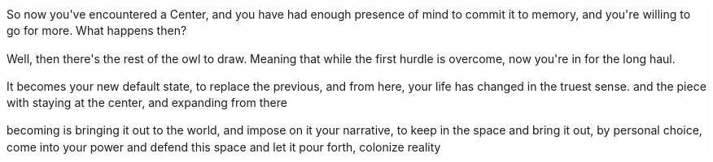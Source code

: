 So now you've encountered a Center, and you have had enough presence of mind to commit it to memory, and you're willing to go for more. What happens then?

Well, then there's the rest of the owl to draw. Meaning that while the first hurdle is overcome, now you're in for the long haul. 

It becomes your new default state, to replace the previous, and from here, your life has changed in the truest sense.
and the piece with staying at the center, and expanding from there

becoming is bringing it out to the world, and impose on it your narrative, to keep in the space and bring it out, by personal choice, come into your power and defend this space and let it pour forth, colonize reality